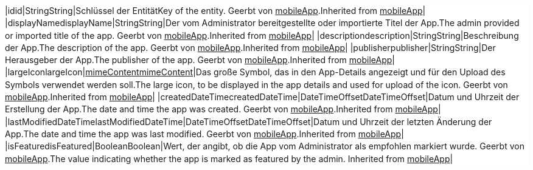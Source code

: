 |<span data-ttu-id="3dd9f-128">id</span><span class="sxs-lookup"><span data-stu-id="3dd9f-128">id</span></span>|<span data-ttu-id="3dd9f-129">String</span><span class="sxs-lookup"><span data-stu-id="3dd9f-129">String</span></span>|<span data-ttu-id="3dd9f-130">Schlüssel der Entität</span><span class="sxs-lookup"><span data-stu-id="3dd9f-130">Key of the entity.</span></span> <span data-ttu-id="3dd9f-131">Geerbt von [mobileApp](../resources/intune_apps_mobileapp.md).</span><span class="sxs-lookup"><span data-stu-id="3dd9f-131">Inherited from [mobileApp](../resources/intune_apps_mobileapp.md)</span></span>|
|<span data-ttu-id="3dd9f-132">displayName</span><span class="sxs-lookup"><span data-stu-id="3dd9f-132">displayName</span></span>|<span data-ttu-id="3dd9f-133">String</span><span class="sxs-lookup"><span data-stu-id="3dd9f-133">String</span></span>|<span data-ttu-id="3dd9f-134">Der vom Administrator bereitgestellte oder importierte Titel der App.</span><span class="sxs-lookup"><span data-stu-id="3dd9f-134">The admin provided or imported title of the app.</span></span> <span data-ttu-id="3dd9f-135">Geerbt von [mobileApp](../resources/intune_apps_mobileapp.md).</span><span class="sxs-lookup"><span data-stu-id="3dd9f-135">Inherited from [mobileApp](../resources/intune_apps_mobileapp.md)</span></span>|
|<span data-ttu-id="3dd9f-136">description</span><span class="sxs-lookup"><span data-stu-id="3dd9f-136">description</span></span>|<span data-ttu-id="3dd9f-137">String</span><span class="sxs-lookup"><span data-stu-id="3dd9f-137">String</span></span>|<span data-ttu-id="3dd9f-138">Beschreibung der App.</span><span class="sxs-lookup"><span data-stu-id="3dd9f-138">The description of the app.</span></span> <span data-ttu-id="3dd9f-139">Geerbt von [mobileApp](../resources/intune_apps_mobileapp.md).</span><span class="sxs-lookup"><span data-stu-id="3dd9f-139">Inherited from [mobileApp](../resources/intune_apps_mobileapp.md)</span></span>|
|<span data-ttu-id="3dd9f-140">publisher</span><span class="sxs-lookup"><span data-stu-id="3dd9f-140">publisher</span></span>|<span data-ttu-id="3dd9f-141">String</span><span class="sxs-lookup"><span data-stu-id="3dd9f-141">String</span></span>|<span data-ttu-id="3dd9f-142">Der Herausgeber der App.</span><span class="sxs-lookup"><span data-stu-id="3dd9f-142">The publisher of the app.</span></span> <span data-ttu-id="3dd9f-143">Geerbt von [mobileApp](../resources/intune_apps_mobileapp.md).</span><span class="sxs-lookup"><span data-stu-id="3dd9f-143">Inherited from [mobileApp](../resources/intune_apps_mobileapp.md)</span></span>|
|<span data-ttu-id="3dd9f-144">largeIcon</span><span class="sxs-lookup"><span data-stu-id="3dd9f-144">largeIcon</span></span>|[<span data-ttu-id="3dd9f-145">mimeContent</span><span class="sxs-lookup"><span data-stu-id="3dd9f-145">mimeContent</span></span>](../resources/intune_shared_mimecontent.md)|<span data-ttu-id="3dd9f-146">Das große Symbol, das in den App-Details angezeigt und für den Upload des Symbols verwendet werden soll.</span><span class="sxs-lookup"><span data-stu-id="3dd9f-146">The large icon, to be displayed in the app details and used for upload of the icon.</span></span> <span data-ttu-id="3dd9f-147">Geerbt von [mobileApp](../resources/intune_apps_mobileapp.md).</span><span class="sxs-lookup"><span data-stu-id="3dd9f-147">Inherited from [mobileApp](../resources/intune_apps_mobileapp.md)</span></span>|
|<span data-ttu-id="3dd9f-148">createdDateTime</span><span class="sxs-lookup"><span data-stu-id="3dd9f-148">createdDateTime</span></span>|<span data-ttu-id="3dd9f-149">DateTimeOffset</span><span class="sxs-lookup"><span data-stu-id="3dd9f-149">DateTimeOffset</span></span>|<span data-ttu-id="3dd9f-150">Datum und Uhrzeit der Erstellung der App.</span><span class="sxs-lookup"><span data-stu-id="3dd9f-150">The date and time the app was created.</span></span> <span data-ttu-id="3dd9f-151">Geerbt von [mobileApp](../resources/intune_apps_mobileapp.md).</span><span class="sxs-lookup"><span data-stu-id="3dd9f-151">Inherited from [mobileApp](../resources/intune_apps_mobileapp.md)</span></span>|
|<span data-ttu-id="3dd9f-152">lastModifiedDateTime</span><span class="sxs-lookup"><span data-stu-id="3dd9f-152">lastModifiedDateTime</span></span>|<span data-ttu-id="3dd9f-153">DateTimeOffset</span><span class="sxs-lookup"><span data-stu-id="3dd9f-153">DateTimeOffset</span></span>|<span data-ttu-id="3dd9f-154">Datum und Uhrzeit der letzten Änderung der App.</span><span class="sxs-lookup"><span data-stu-id="3dd9f-154">The date and time the app was last modified.</span></span> <span data-ttu-id="3dd9f-155">Geerbt von [mobileApp](../resources/intune_apps_mobileapp.md).</span><span class="sxs-lookup"><span data-stu-id="3dd9f-155">Inherited from [mobileApp](../resources/intune_apps_mobileapp.md)</span></span>|
|<span data-ttu-id="3dd9f-156">isFeatured</span><span class="sxs-lookup"><span data-stu-id="3dd9f-156">isFeatured</span></span>|<span data-ttu-id="3dd9f-157">Boolean</span><span class="sxs-lookup"><span data-stu-id="3dd9f-157">Boolean</span></span>|<span data-ttu-id="3dd9f-158">Wert, der angibt, ob die App vom Administrator als empfohlen markiert wurde. Geerbt von [mobileApp](../resources/intune_apps_mobileapp.md).</span><span class="sxs-lookup"><span data-stu-id="3dd9f-158">The value indicating whether the app is marked as featured by the admin. Inherited from [mobileApp](../resources/intune_apps_mobileapp.md)</span></span>|